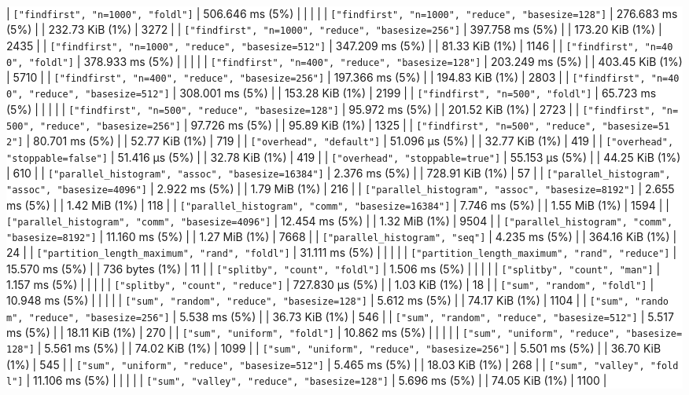 | `["findfirst", "n=1000", "foldl"]`                  | 506.646 ms (5%) |         |                 |             |
| `["findfirst", "n=1000", "reduce", "basesize=128"]` | 276.683 ms (5%) |         | 232.73 KiB (1%) |        3272 |
| `["findfirst", "n=1000", "reduce", "basesize=256"]` | 397.758 ms (5%) |         | 173.20 KiB (1%) |        2435 |
| `["findfirst", "n=1000", "reduce", "basesize=512"]` | 347.209 ms (5%) |         |  81.33 KiB (1%) |        1146 |
| `["findfirst", "n=400", "foldl"]`                   | 378.933 ms (5%) |         |                 |             |
| `["findfirst", "n=400", "reduce", "basesize=128"]`  | 203.249 ms (5%) |         | 403.45 KiB (1%) |        5710 |
| `["findfirst", "n=400", "reduce", "basesize=256"]`  | 197.366 ms (5%) |         | 194.83 KiB (1%) |        2803 |
| `["findfirst", "n=400", "reduce", "basesize=512"]`  | 308.001 ms (5%) |         | 153.28 KiB (1%) |        2199 |
| `["findfirst", "n=500", "foldl"]`                   |  65.723 ms (5%) |         |                 |             |
| `["findfirst", "n=500", "reduce", "basesize=128"]`  |  95.972 ms (5%) |         | 201.52 KiB (1%) |        2723 |
| `["findfirst", "n=500", "reduce", "basesize=256"]`  |  97.726 ms (5%) |         |  95.89 KiB (1%) |        1325 |
| `["findfirst", "n=500", "reduce", "basesize=512"]`  |  80.701 ms (5%) |         |  52.77 KiB (1%) |         719 |
| `["overhead", "default"]`                           |  51.096 μs (5%) |         |  32.77 KiB (1%) |         419 |
| `["overhead", "stoppable=false"]`                   |  51.416 μs (5%) |         |  32.78 KiB (1%) |         419 |
| `["overhead", "stoppable=true"]`                    |  55.153 μs (5%) |         |  44.25 KiB (1%) |         610 |
| `["parallel_histogram", "assoc", "basesize=16384"]` |   2.376 ms (5%) |         | 728.91 KiB (1%) |          57 |
| `["parallel_histogram", "assoc", "basesize=4096"]`  |   2.922 ms (5%) |         |   1.79 MiB (1%) |         216 |
| `["parallel_histogram", "assoc", "basesize=8192"]`  |   2.655 ms (5%) |         |   1.42 MiB (1%) |         118 |
| `["parallel_histogram", "comm", "basesize=16384"]`  |   7.746 ms (5%) |         |   1.55 MiB (1%) |        1594 |
| `["parallel_histogram", "comm", "basesize=4096"]`   |  12.454 ms (5%) |         |   1.32 MiB (1%) |        9504 |
| `["parallel_histogram", "comm", "basesize=8192"]`   |  11.160 ms (5%) |         |   1.27 MiB (1%) |        7668 |
| `["parallel_histogram", "seq"]`                     |   4.235 ms (5%) |         | 364.16 KiB (1%) |          24 |
| `["partition_length_maximum", "rand", "foldl"]`     |  31.111 ms (5%) |         |                 |             |
| `["partition_length_maximum", "rand", "reduce"]`    |  15.570 ms (5%) |         |  736 bytes (1%) |          11 |
| `["splitby", "count", "foldl"]`                     |   1.506 ms (5%) |         |                 |             |
| `["splitby", "count", "man"]`                       |   1.157 ms (5%) |         |                 |             |
| `["splitby", "count", "reduce"]`                    | 727.830 μs (5%) |         |   1.03 KiB (1%) |          18 |
| `["sum", "random", "foldl"]`                        |  10.948 ms (5%) |         |                 |             |
| `["sum", "random", "reduce", "basesize=128"]`       |   5.612 ms (5%) |         |  74.17 KiB (1%) |        1104 |
| `["sum", "random", "reduce", "basesize=256"]`       |   5.538 ms (5%) |         |  36.73 KiB (1%) |         546 |
| `["sum", "random", "reduce", "basesize=512"]`       |   5.517 ms (5%) |         |  18.11 KiB (1%) |         270 |
| `["sum", "uniform", "foldl"]`                       |  10.862 ms (5%) |         |                 |             |
| `["sum", "uniform", "reduce", "basesize=128"]`      |   5.561 ms (5%) |         |  74.02 KiB (1%) |        1099 |
| `["sum", "uniform", "reduce", "basesize=256"]`      |   5.501 ms (5%) |         |  36.70 KiB (1%) |         545 |
| `["sum", "uniform", "reduce", "basesize=512"]`      |   5.465 ms (5%) |         |  18.03 KiB (1%) |         268 |
| `["sum", "valley", "foldl"]`                        |  11.106 ms (5%) |         |                 |             |
| `["sum", "valley", "reduce", "basesize=128"]`       |   5.696 ms (5%) |         |  74.05 KiB (1%) |        1100 |